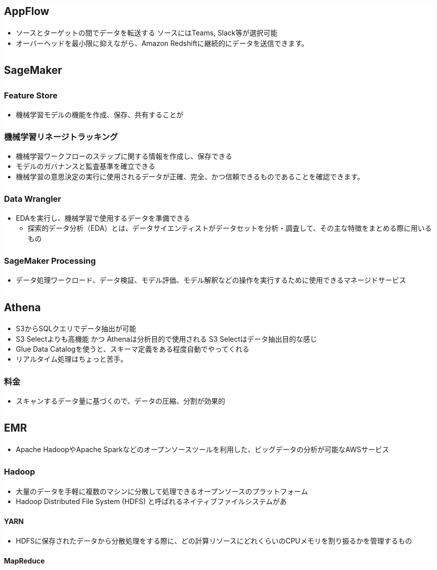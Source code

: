 ## AppFlow

- ソースとターゲットの間でデータを転送する
  ソースにはTeams, Slack等が選択可能
- オーバーヘッドを最小限に抑えながら、Amazon Redshiftに継続的にデータを送信できます。

## SageMaker

### Feature Store

- 機械学習モデルの機能を作成、保存、共有することが

### 機械学習リネージトラッキング

- 機械学習ワークフローのステップに関する情報を作成し、保存できる
- モデルのガバナンスと監査基準を確立できる
- 機械学習の意思決定の実行に使用されるデータが正確、完全、かつ信頼できるものであることを確認できます。

### Data Wrangler

- EDAを実行し、機械学習で使用するデータを準備できる
  - 探索的データ分析（EDA）とは、データサイエンティストがデータセットを分析・調査して、その主な特徴をまとめる際に用いるもの

### SageMaker Processing

- データ処理ワークロード、データ検証、モデル評価、モデル解釈などの操作を実行するために使用できるマネージドサービス

## Athena

- S3からSQLクエリでデータ抽出が可能
- S3 Selectよりも高機能 かつ Athenaは分析目的で使用される S3 Selectはデータ抽出目的な感じ
- Glue Data Catalogを使うと、スキーマ定義をある程度自動でやってくれる
- リアルタイム処理はちょっと苦手。

### 料金

- スキャンするデータ量に基づくので、データの圧縮、分割が効果的

## EMR

- Apache HadoopやApache Sparkなどのオープンソースツールを利用した、ビッグデータの分析が可能なAWSサービス

### Hadoop

- 大量のデータを手軽に複数のマシンに分散して処理できるオープンソースのプラットフォーム
- Hadoop Distributed File System (HDFS) と呼ばれるネイティブファイルシステムがあ

#### YARN

- HDFSに保存されたデータから分散処理をする際に、どの計算リソースにどれくらいのCPUメモリを割り振るかを管理するもの

#### MapReduce
